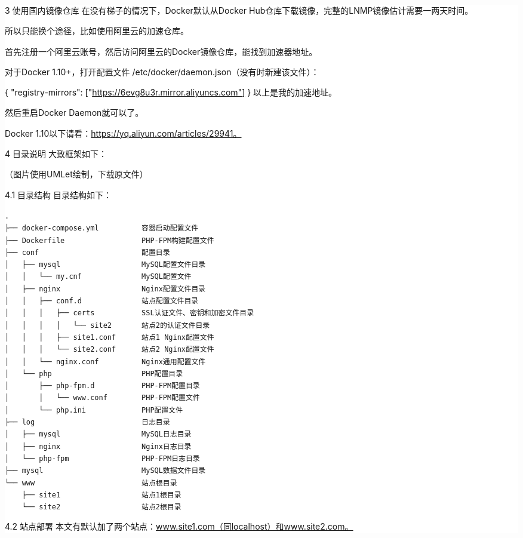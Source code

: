 3 使用国内镜像仓库
在没有梯子的情况下，Docker默认从Docker Hub仓库下载镜像，完整的LNMP镜像估计需要一两天时间。

所以只能换个途径，比如使用阿里云的加速仓库。

首先注册一个阿里云账号，然后访问阿里云的Docker镜像仓库，能找到加速器地址。

对于Docker 1.10+，打开配置文件 /etc/docker/daemon.json（没有时新建该文件）：

{
    "registry-mirrors": ["https://6evg8u3r.mirror.aliyuncs.com"]
}
以上是我的加速地址。

然后重启Docker Daemon就可以了。

Docker 1.10以下请看：https://yq.aliyun.com/articles/29941。

4 目录说明
大致框架如下：



（图片使用UMLet绘制，下载原文件）

4.1 目录结构
目录结构如下：
```
.
├── docker-compose.yml          容器启动配置文件
├── Dockerfile                  PHP-FPM构建配置文件
├── conf                        配置目录
│   ├── mysql                   MySQL配置文件目录
│   │   └── my.cnf              MySQL配置文件
│   ├── nginx                   Nginx配置文件目录
│   │   ├── conf.d              站点配置文件目录
│   │   │   ├── certs           SSL认证文件、密钥和加密文件目录
│   │   │   │   └── site2       站点2的认证文件目录
│   │   │   ├── site1.conf      站点1 Nginx配置文件
│   │   │   └── site2.conf      站点2 Nginx配置文件
│   │   └── nginx.conf          Nginx通用配置文件
│   └── php                     PHP配置目录
│       ├── php-fpm.d           PHP-FPM配置目录
│       │   └── www.conf        PHP-FPM配置文件
│       └── php.ini             PHP配置文件
├── log                         日志目录
│   ├── mysql                   MySQL日志目录
│   ├── nginx                   Nginx日志目录
│   └── php-fpm                 PHP-FPM日志目录
├── mysql                       MySQL数据文件目录
└── www                         站点根目录
    ├── site1                   站点1根目录
    └── site2                   站点2根目录
```
4.2 站点部署
本文有默认加了两个站点：www.site1.com（同localhost）和www.site2.com。
